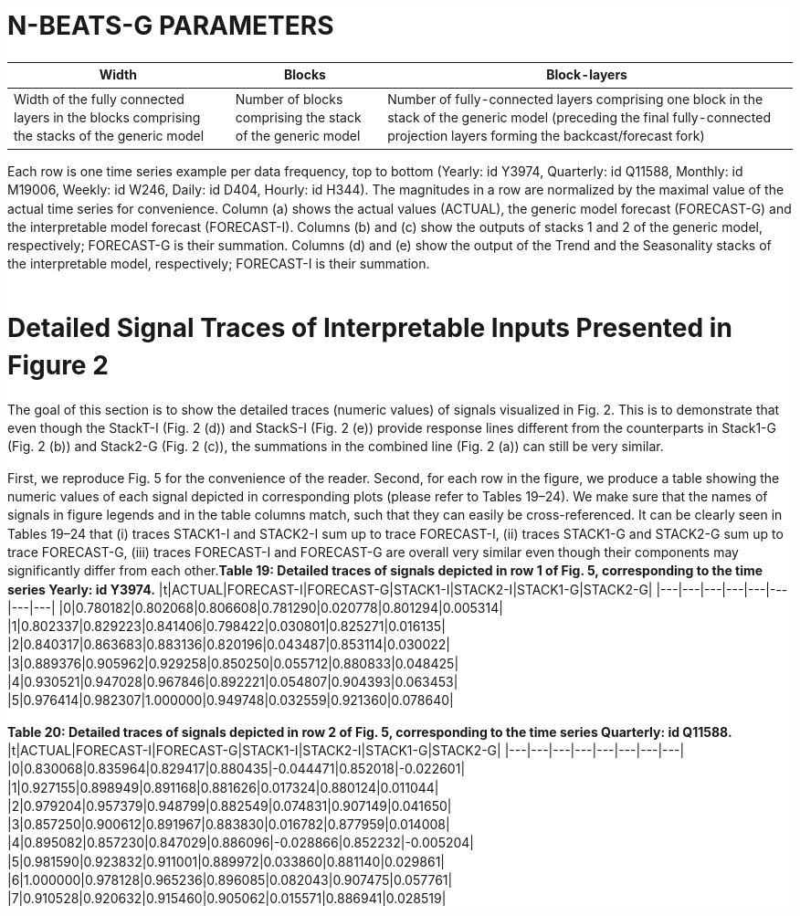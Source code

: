 # N-BEATS-G PARAMETERS

|Width|Blocks|Block-layers|
|---|---|---|
|Width of the fully connected layers in the blocks comprising the stacks of the generic model|Number of blocks comprising the stack of the generic model|Number of fully-connected layers comprising one block in the stack of the generic model (preceding the final fully-connected projection layers forming the backcast/forecast fork)|# Figure 5: The outputs of generic and the interpretable configurations, M4 dataset.

Each row is one time series example per data frequency, top to bottom (Yearly: id Y3974, Quarterly: id Q11588, Monthly: id M19006, Weekly: id W246, Daily: id D404, Hourly: id H344). The magnitudes in a row are normalized by the maximal value of the actual time series for convenience. Column (a) shows the actual values (ACTUAL), the generic model forecast (FORECAST-G) and the interpretable model forecast (FORECAST-I). Columns (b) and (c) show the outputs of stacks 1 and 2 of the generic model, respectively; FORECAST-G is their summation. Columns (d) and (e) show the output of the Trend and the Seasonality stacks of the interpretable model, respectively; FORECAST-I is their summation.

# Detailed Signal Traces of Interpretable Inputs Presented in Figure 2

The goal of this section is to show the detailed traces (numeric values) of signals visualized in Fig. 2. This is to demonstrate that even though the StackT-I (Fig. 2 (d)) and StackS-I (Fig. 2 (e)) provide response lines different from the counterparts in Stack1-G (Fig. 2 (b)) and Stack2-G (Fig. 2 (c)), the summations in the combined line (Fig. 2 (a)) can still be very similar.

First, we reproduce Fig. 5 for the convenience of the reader. Second, for each row in the figure, we produce a table showing the numeric values of each signal depicted in corresponding plots (please refer to Tables 19–24). We make sure that the names of signals in figure legends and in the table columns match, such that they can easily be cross-referenced. It can be clearly seen in Tables 19–24 that (i) traces STACK1-I and STACK2-I sum up to trace FORECAST-I, (ii) traces STACK1-G and STACK2-G sum up to trace FORECAST-G, (iii) traces FORECAST-I and FORECAST-G are overall very similar even though their components may significantly differ from each other.**Table 19: Detailed traces of signals depicted in row 1 of Fig. 5, corresponding to the time series Yearly: id Y3974.**
|t|ACTUAL|FORECAST-I|FORECAST-G|STACK1-I|STACK2-I|STACK1-G|STACK2-G|
|---|---|---|---|---|---|---|---|
|0|0.780182|0.802068|0.806608|0.781290|0.020778|0.801294|0.005314|
|1|0.802337|0.829223|0.841406|0.798422|0.030801|0.825271|0.016135|
|2|0.840317|0.863683|0.883136|0.820196|0.043487|0.853114|0.030022|
|3|0.889376|0.905962|0.929258|0.850250|0.055712|0.880833|0.048425|
|4|0.930521|0.947028|0.967846|0.892221|0.054807|0.904393|0.063453|
|5|0.976414|0.982307|1.000000|0.949748|0.032559|0.921360|0.078640|

**Table 20: Detailed traces of signals depicted in row 2 of Fig. 5, corresponding to the time series Quarterly: id Q11588.**
|t|ACTUAL|FORECAST-I|FORECAST-G|STACK1-I|STACK2-I|STACK1-G|STACK2-G|
|---|---|---|---|---|---|---|---|
|0|0.830068|0.835964|0.829417|0.880435|-0.044471|0.852018|-0.022601|
|1|0.927155|0.898949|0.891168|0.881626|0.017324|0.880124|0.011044|
|2|0.979204|0.957379|0.948799|0.882549|0.074831|0.907149|0.041650|
|3|0.857250|0.900612|0.891967|0.883830|0.016782|0.877959|0.014008|
|4|0.895082|0.857230|0.847029|0.886096|-0.028866|0.852232|-0.005204|
|5|0.981590|0.923832|0.911001|0.889972|0.033860|0.881140|0.029861|
|6|1.000000|0.978128|0.965236|0.896085|0.082043|0.907475|0.057761|
|7|0.910528|0.920632|0.915460|0.905062|0.015571|0.886941|0.028519|
